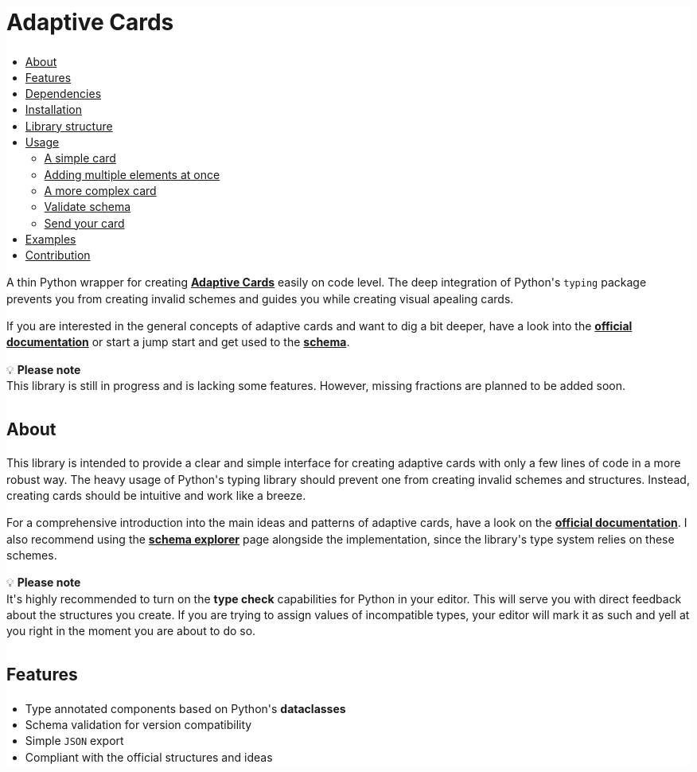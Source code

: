 # Adaptive Cards 

- [About](#about)
- [Features](#features)
- [Dependencies](#dependencies)
- [Installation](#installation)
- [Library structure](#library-structure)
- [Usage](#usage)
  - [A simple card](#a-simple-card)
  - [Adding multiple elements at once](#adding-multiple-elements-at-once)
  - [A more complex card](#a-more-complex-card)
  - [Validate schema](#validate-schema)
  - [Send your card](#send-your-card)
- [Examples](#examples)
- [Contribution](#contribution)



A thin Python wrapper for creating [**Adaptive Cards**](https://adaptivecards.io/) easily on code level. The deep integration of Python's `typing` package prevents you from creating invalid schemes and guides you while creating visual apealing cards.

If you are interested in the general concepts of adaptive cards and want to dig a bit deeper, have a look into the [**official documentation**](https://learn.microsoft.com/en-us/adaptive-cards/) or start a jump start and get used to the [**schema**](https://adaptivecards.io/explorer/).

💡 **Please note**
<br>This library is still in progress and is lacking some features. However, missing fractions are planned to be added soon.

## About

This library is intended to provide a clear and simple interface for creating adaptive cards with only a few lines of code in a more robust way. The heavy usage of Python's typing library should
prevent one from creating invalid schemes and structures. Instead, creating cards should be intuitive and work like a breeze.

For a comprehensive introduction into the main ideas and patterns of adaptive cards, have a look on the [**official documentation**](https://docs.microsoft.com/en-us/adaptive-cards). I also recommend using the [**schema explorer**](https://adaptivecards.io/explorer) page alongside the implementation, since the library's type system relies on these schemes.

💡 **Please note**
<br>It's highly recommended to turn on the **type check** capabilities for Python in your editor. This will serve you with direct feedback about the structures you create. If you are trying to assign values of incompatible types, your editor will mark it as such and yell at you right in the moment you are about to do so.

## Features

+ Type annotated components based on Python's **dataclasses**
+ Schema validation for version compatibility
+ Simple `JSON` export
+ Compliant with the official structures and ideas
